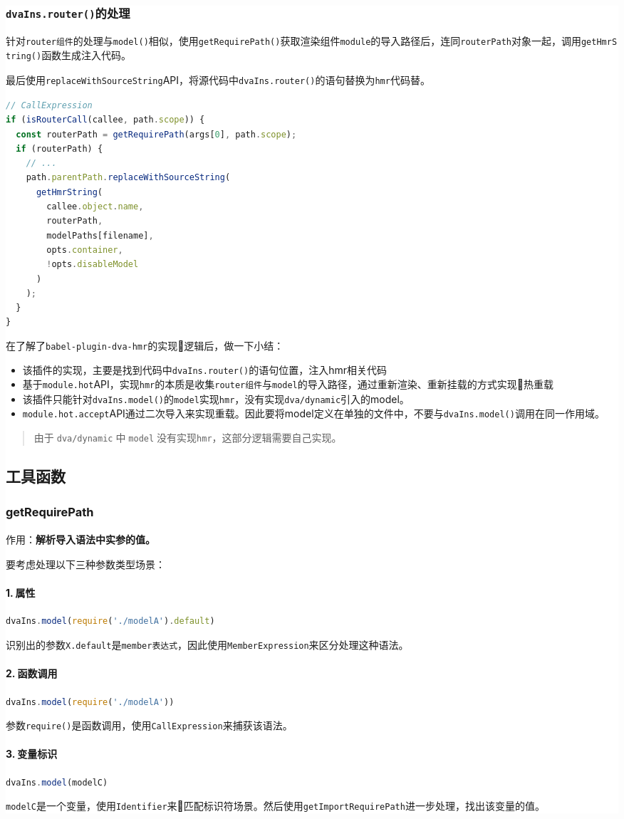### `dvaIns.router()`的处理
针对`router组件`的处理与`model()`相似，使用`getRequirePath()`获取渲染组件`module`的导入路径后，连同`routerPath`对象一起，调用`getHmrString()`函数生成注入代码。

最后使用`replaceWithSourceString`API，将源代码中`dvaIns.router()`的语句替换为`hmr`代码替。
``` js
// CallExpression
if (isRouterCall(callee, path.scope)) {
  const routerPath = getRequirePath(args[0], path.scope);
  if (routerPath) {
    // ...
    path.parentPath.replaceWithSourceString(
      getHmrString(
        callee.object.name,
        routerPath,
        modelPaths[filename],
        opts.container,
        !opts.disableModel
      )
    );
  }
}
```
在了解了`babel-plugin-dva-hmr`的实现逻辑后，做一下小结：
- 该插件的实现，主要是找到代码中`dvaIns.router()`的语句位置，注入hmr相关代码
- 基于`module.hot`API，实现`hmr`的本质是收集`router组件`与`model`的导入路径，通过重新渲染、重新挂载的方式实现热重载
- 该插件只能针对`dvaIns.model()`的`model`实现`hmr`，没有实现`dva/dynamic`引入的model。
- `module.hot.accept`API通过二次导入来实现重载。因此要将model定义在单独的文件中，不要与`dvaIns.model()`调用在同一作用域。

> 由于 `dva/dynamic` 中 `model` 没有实现`hmr`，这部分逻辑需要自己实现。

## 工具函数
### getRequirePath
作用：**解析导入语法中实参的值。**

要考虑处理以下三种参数类型场景：
#### 1. 属性
``` js
dvaIns.model(require('./modelA').default)
```
识别出的参数`X.default`是`member表达式`，因此使用`MemberExpression`来区分处理这种语法。

#### 2. 函数调用
``` js
dvaIns.model(require('./modelA'))
```
参数`require()`是函数调用，使用`CallExpression`来捕获该语法。

#### 3. 变量标识
``` js
dvaIns.model(modelC)
```
`modelC`是一个变量，使用`Identifier`来匹配标识符场景。然后使用`getImportRequirePath`进一步处理，找出该变量的值。
